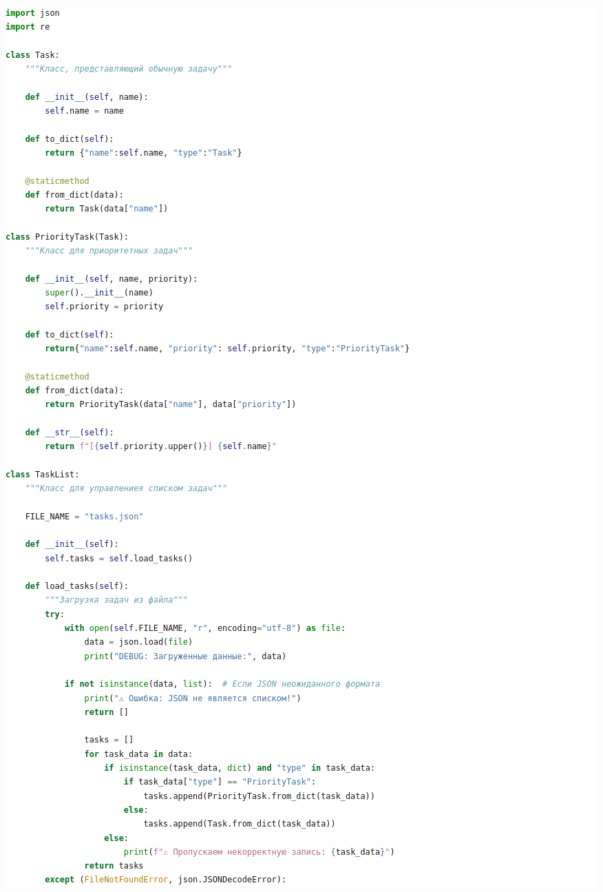 ```python
import json
import re

class Task:
    """Класс, представляющий обычную задачу"""
    
    def __init__(self, name):
        self.name = name
        
    def to_dict(self):
        return {"name":self.name, "type":"Task"}
    
    @staticmethod
    def from_dict(data):
        return Task(data["name"])
    
class PriorityTask(Task):
    """Класс для приоритетных задач"""
    
    def __init__(self, name, priority):
        super().__init__(name)
        self.priority = priority
        
    def to_dict(self):
        return{"name":self.name, "priority": self.priority, "type":"PriorityTask"}
    
    @staticmethod
    def from_dict(data):
        return PriorityTask(data["name"], data["priority"])

    def __str__(self):
        return f"[{self.priority.upper()}] {self.name}"

class TaskList:
    """Класс для управлениея списком задач"""
    
    FILE_NAME = "tasks.json"
    
    def __init__(self):
        self.tasks = self.load_tasks()
        
    def load_tasks(self):
        """Загрузка задач из файла"""
        try:
            with open(self.FILE_NAME, "r", encoding="utf-8") as file:
                data = json.load(file)
                print("DEBUG: Загруженные данные:", data) 
                
            if not isinstance(data, list):  # Если JSON неожиданного формата
                print("⚠ Ошибка: JSON не является списком!")
                return []                
                
                tasks = []
                for task_data in data:
                    if isinstance(task_data, dict) and "type" in task_data:
                        if task_data["type"] == "PriorityTask":
                            tasks.append(PriorityTask.from_dict(task_data))
                        else:
                            tasks.append(Task.from_dict(task_data))
                    else:
                        print(f"⚠ Пропускаем некорректную запись: {task_data}")
                return tasks
        except (FileNotFoundError, json.JSONDecodeError):
```